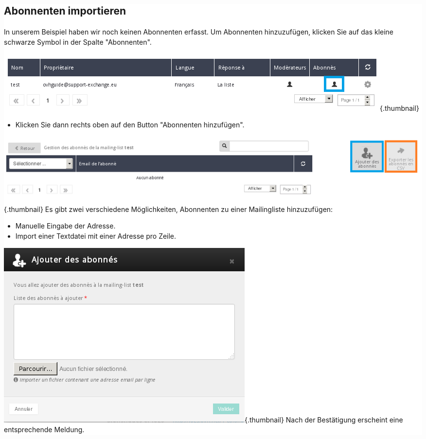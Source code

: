 
## Abonnenten importieren
In unserem Beispiel haben wir noch keinen Abonnenten erfasst. Um Abonnenten hinzuzufügen, klicken Sie auf das kleine schwarze Symbol in der Spalte "Abonnenten".

![](images/img_3022.jpg){.thumbnail}

- Klicken Sie dann rechts oben auf den Button "Abonnenten hinzufügen".



![](images/img_3023.jpg){.thumbnail}
Es gibt zwei verschiedene Möglichkeiten, Abonnenten zu einer Mailingliste hinzuzufügen:


- Manuelle Eingabe der Adresse.
- Import einer Textdatei mit einer Adresse pro Zeile.



![](images/img_3030.jpg){.thumbnail}
Nach der Bestätigung erscheint eine entsprechende Meldung.
